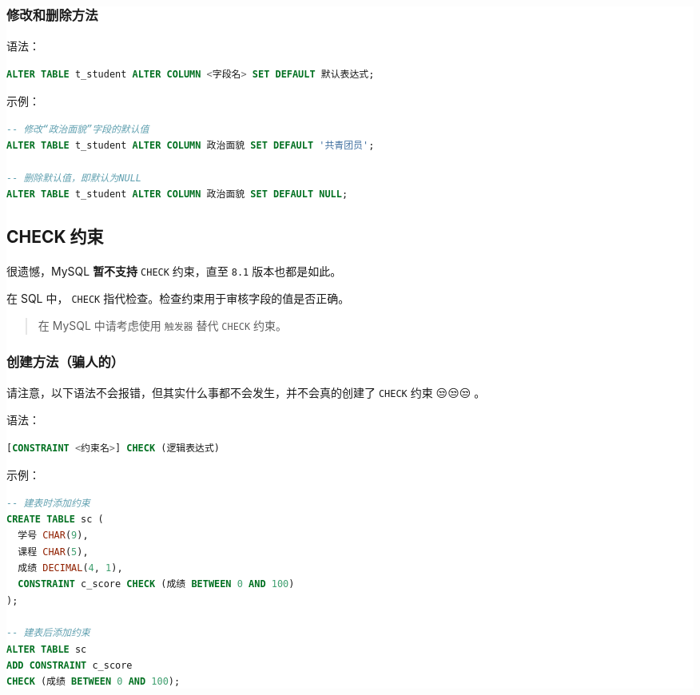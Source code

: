 ### 修改和删除方法

语法：

```sql
ALTER TABLE t_student ALTER COLUMN <字段名> SET DEFAULT 默认表达式;
```

示例：

```sql
-- 修改“政治面貌”字段的默认值
ALTER TABLE t_student ALTER COLUMN 政治面貌 SET DEFAULT '共青团员';

-- 删除默认值，即默认为NULL
ALTER TABLE t_student ALTER COLUMN 政治面貌 SET DEFAULT NULL;
```

## CHECK 约束

很遗憾，MySQL **暂不支持** `CHECK` 约束，直至 `8.1` 版本也都是如此。

在 SQL 中， `CHECK` 指代检查。检查约束用于审核字段的值是否正确。

> 在 MySQL 中请考虑使用 `触发器` 替代 `CHECK` 约束。

### 创建方法（骗人的）

请注意，以下语法不会报错，但其实什么事都不会发生，并不会真的创建了 `CHECK` 约束 😒😒😒 。

语法：

```sql
[CONSTRAINT <约束名>] CHECK (逻辑表达式)
```

示例：

```sql
-- 建表时添加约束
CREATE TABLE sc (
  学号 CHAR(9),
  课程 CHAR(5),
  成绩 DECIMAL(4, 1),
  CONSTRAINT c_score CHECK (成绩 BETWEEN 0 AND 100)
);

-- 建表后添加约束
ALTER TABLE sc
ADD CONSTRAINT c_score
CHECK (成绩 BETWEEN 0 AND 100);
```

### 

